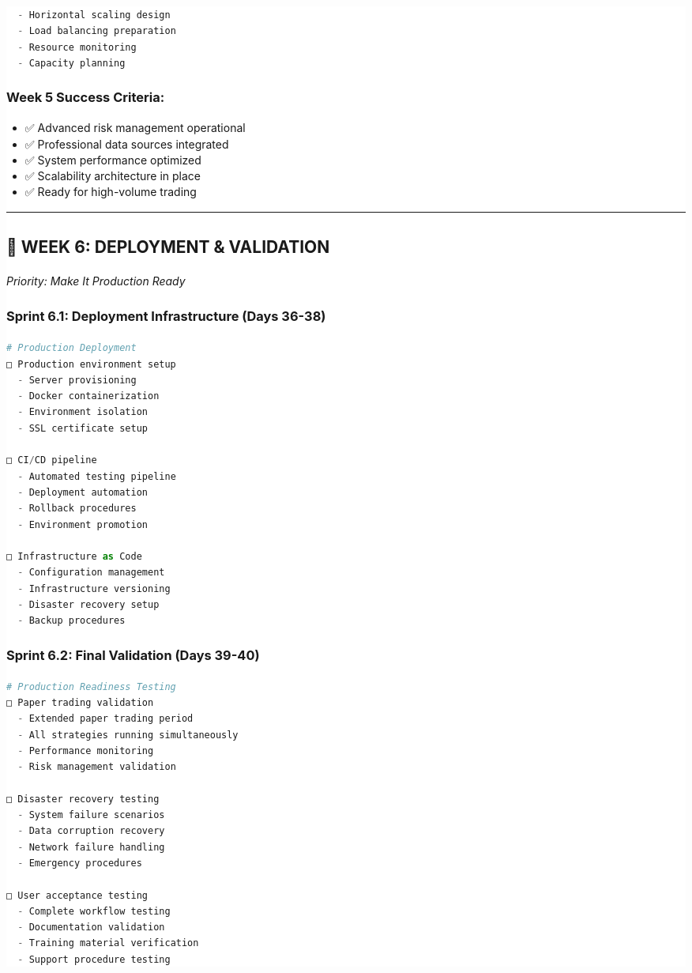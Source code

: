 ```python
  - Horizontal scaling design
  - Load balancing preparation
  - Resource monitoring
  - Capacity planning
```

### **Week 5 Success Criteria:**
- ✅ Advanced risk management operational
- ✅ Professional data sources integrated
- ✅ System performance optimized
- ✅ Scalability architecture in place
- ✅ Ready for high-volume trading

---

## **📅 WEEK 6: DEPLOYMENT & VALIDATION**
*Priority: Make It Production Ready*

### **Sprint 6.1: Deployment Infrastructure (Days 36-38)**
```python
# Production Deployment
□ Production environment setup
  - Server provisioning
  - Docker containerization
  - Environment isolation
  - SSL certificate setup

□ CI/CD pipeline
  - Automated testing pipeline
  - Deployment automation
  - Rollback procedures
  - Environment promotion

□ Infrastructure as Code
  - Configuration management
  - Infrastructure versioning
  - Disaster recovery setup
  - Backup procedures
```

### **Sprint 6.2: Final Validation (Days 39-40)**
```python
# Production Readiness Testing
□ Paper trading validation
  - Extended paper trading period
  - All strategies running simultaneously
  - Performance monitoring
  - Risk management validation

□ Disaster recovery testing
  - System failure scenarios
  - Data corruption recovery
  - Network failure handling
  - Emergency procedures

□ User acceptance testing
  - Complete workflow testing
  - Documentation validation
  - Training material verification
  - Support procedure testing
```
